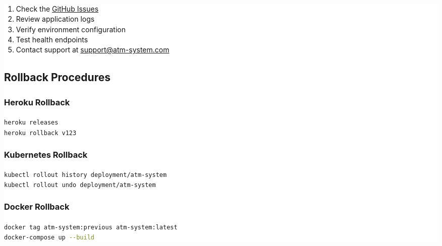 1. Check the [GitHub Issues](https://github.com/your-username/atm-system/issues)
2. Review application logs
3. Verify environment configuration
4. Test health endpoints
5. Contact support at support@atm-system.com

## Rollback Procedures

### Heroku Rollback
```bash
heroku releases
heroku rollback v123
```

### Kubernetes Rollback
```bash
kubectl rollout history deployment/atm-system
kubectl rollout undo deployment/atm-system
```

### Docker Rollback
```bash
docker tag atm-system:previous atm-system:latest
docker-compose up --build
```